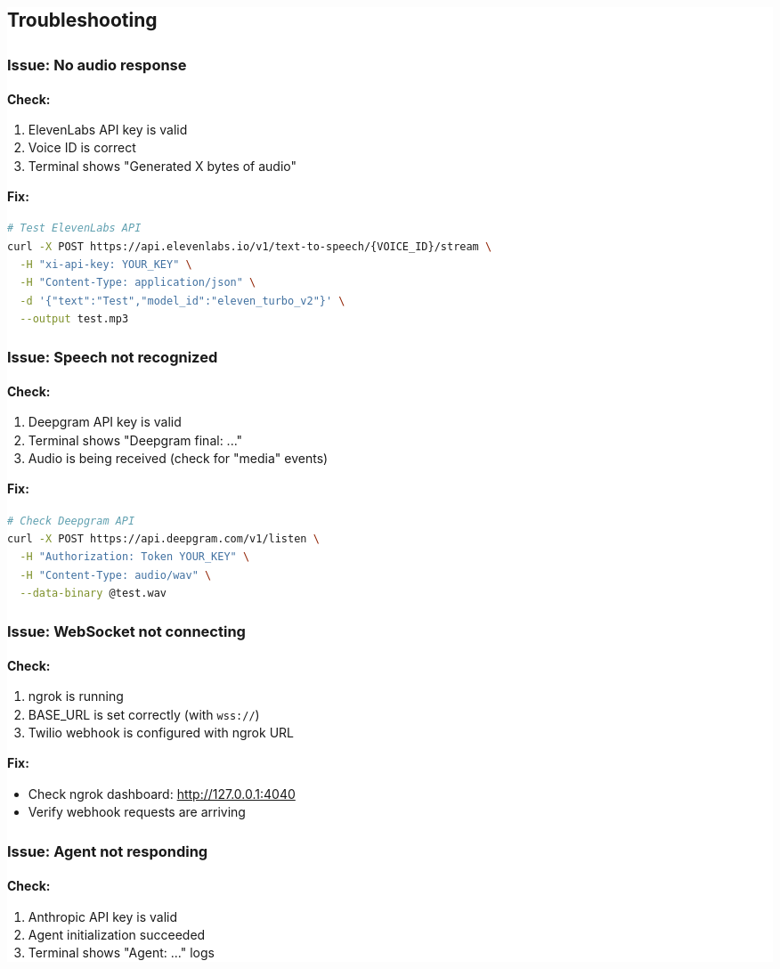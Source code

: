 ## Troubleshooting

### Issue: No audio response

**Check:**
1. ElevenLabs API key is valid
2. Voice ID is correct
3. Terminal shows "Generated X bytes of audio"

**Fix:**
```bash
# Test ElevenLabs API
curl -X POST https://api.elevenlabs.io/v1/text-to-speech/{VOICE_ID}/stream \
  -H "xi-api-key: YOUR_KEY" \
  -H "Content-Type: application/json" \
  -d '{"text":"Test","model_id":"eleven_turbo_v2"}' \
  --output test.mp3
```

### Issue: Speech not recognized

**Check:**
1. Deepgram API key is valid
2. Terminal shows "Deepgram final: ..."
3. Audio is being received (check for "media" events)

**Fix:**
```bash
# Check Deepgram API
curl -X POST https://api.deepgram.com/v1/listen \
  -H "Authorization: Token YOUR_KEY" \
  -H "Content-Type: audio/wav" \
  --data-binary @test.wav
```

### Issue: WebSocket not connecting

**Check:**
1. ngrok is running
2. BASE_URL is set correctly (with `wss://`)
3. Twilio webhook is configured with ngrok URL

**Fix:**
- Check ngrok dashboard: http://127.0.0.1:4040
- Verify webhook requests are arriving

### Issue: Agent not responding

**Check:**
1. Anthropic API key is valid
2. Agent initialization succeeded
3. Terminal shows "Agent: ..." logs

